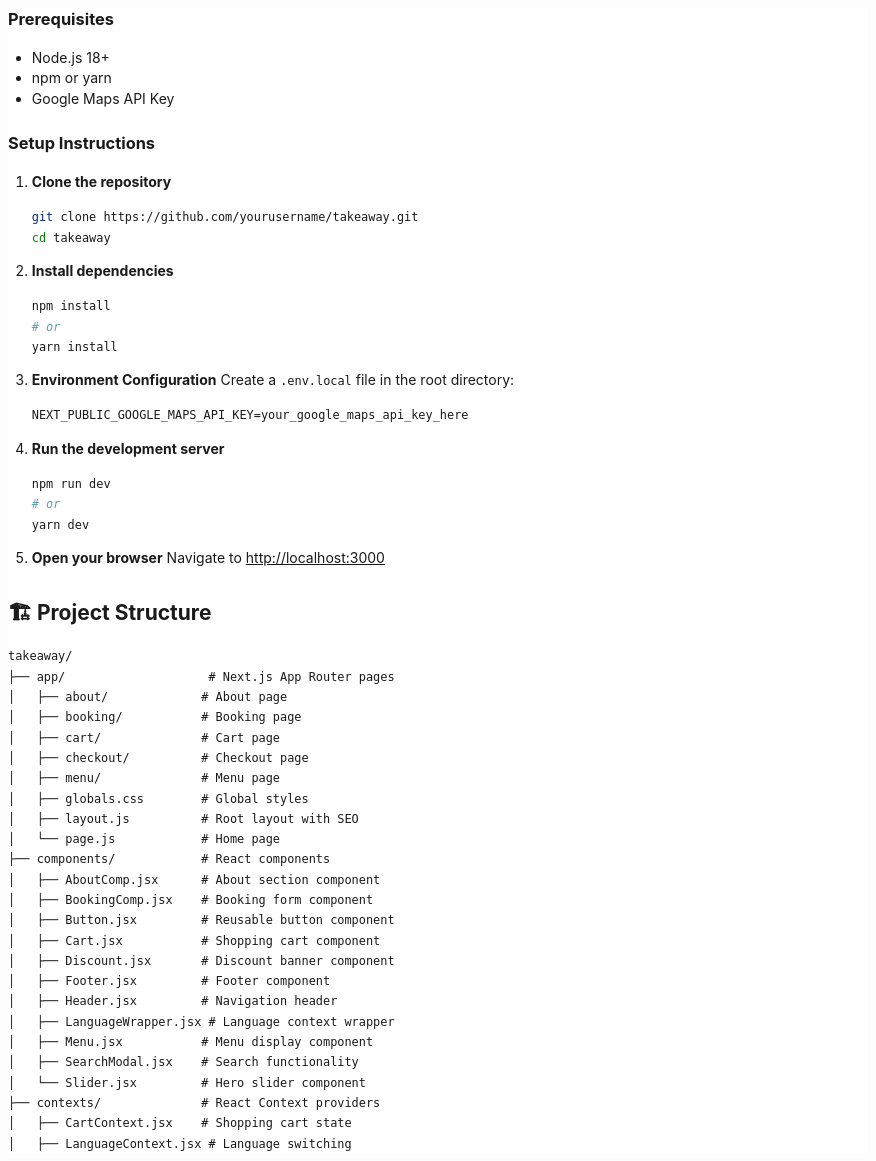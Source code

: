 ### Prerequisites

- Node.js 18+
- npm or yarn
- Google Maps API Key

### Setup Instructions

1. **Clone the repository**

   ```bash
   git clone https://github.com/yourusername/takeaway.git
   cd takeaway
   ```

2. **Install dependencies**

   ```bash
   npm install
   # or
   yarn install
   ```

3. **Environment Configuration**
   Create a `.env.local` file in the root directory:

   ```env
   NEXT_PUBLIC_GOOGLE_MAPS_API_KEY=your_google_maps_api_key_here
   ```

4. **Run the development server**

   ```bash
   npm run dev
   # or
   yarn dev
   ```

5. **Open your browser**
   Navigate to [http://localhost:3000](http://localhost:3000)

## 🏗️ Project Structure

```
takeaway/
├── app/                    # Next.js App Router pages
│   ├── about/             # About page
│   ├── booking/           # Booking page
│   ├── cart/              # Cart page
│   ├── checkout/          # Checkout page
│   ├── menu/              # Menu page
│   ├── globals.css        # Global styles
│   ├── layout.js          # Root layout with SEO
│   └── page.js            # Home page
├── components/            # React components
│   ├── AboutComp.jsx      # About section component
│   ├── BookingComp.jsx    # Booking form component
│   ├── Button.jsx         # Reusable button component
│   ├── Cart.jsx           # Shopping cart component
│   ├── Discount.jsx       # Discount banner component
│   ├── Footer.jsx         # Footer component
│   ├── Header.jsx         # Navigation header
│   ├── LanguageWrapper.jsx # Language context wrapper
│   ├── Menu.jsx           # Menu display component
│   ├── SearchModal.jsx    # Search functionality
│   └── Slider.jsx         # Hero slider component
├── contexts/              # React Context providers
│   ├── CartContext.jsx    # Shopping cart state
│   ├── LanguageContext.jsx # Language switching
```